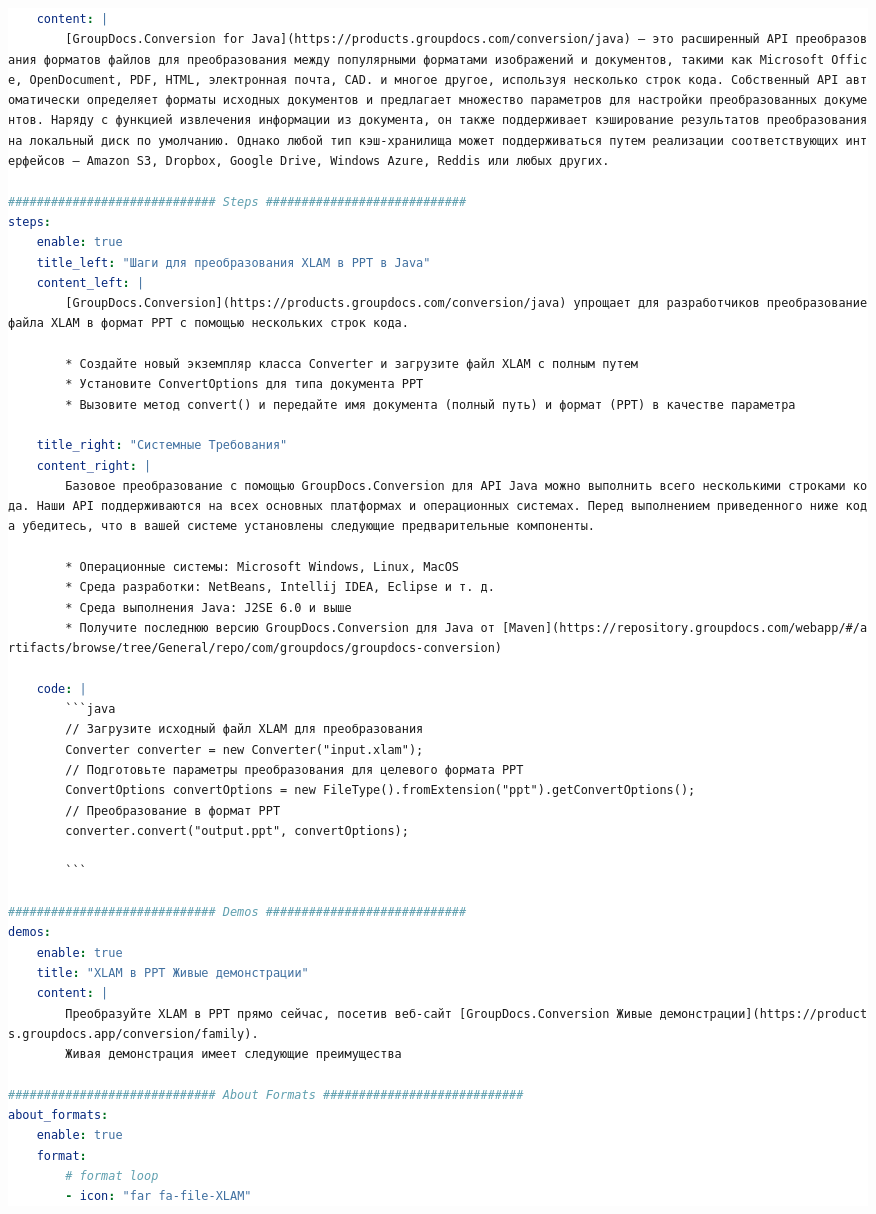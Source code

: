 ```yaml
    content: |
        [GroupDocs.Conversion for Java](https://products.groupdocs.com/conversion/java) — это расширенный API преобразования форматов файлов для преобразования между популярными форматами изображений и документов, такими как Microsoft Office, OpenDocument, PDF, HTML, электронная почта, CAD. и многое другое, используя несколько строк кода. Собственный API автоматически определяет форматы исходных документов и предлагает множество параметров для настройки преобразованных документов. Наряду с функцией извлечения информации из документа, он также поддерживает кэширование результатов преобразования на локальный диск по умолчанию. Однако любой тип кэш-хранилища может поддерживаться путем реализации соответствующих интерфейсов — Amazon S3, Dropbox, Google Drive, Windows Azure, Reddis или любых других.

############################# Steps ############################
steps:
    enable: true
    title_left: "Шаги для преобразования XLAM в PPT в Java"
    content_left: |
        [GroupDocs.Conversion](https://products.groupdocs.com/conversion/java) упрощает для разработчиков преобразование файла XLAM в формат PPT с помощью нескольких строк кода.

        * Создайте новый экземпляр класса Converter и загрузите файл XLAM с полным путем
        * Установите ConvertOptions для типа документа PPT
        * Вызовите метод convert() и передайте имя документа (полный путь) и формат (PPT) в качестве параметра
        
    title_right: "Системные Требования"
    content_right: |
        Базовое преобразование с помощью GroupDocs.Conversion для API Java можно выполнить всего несколькими строками кода. Наши API поддерживаются на всех основных платформах и операционных системах. Перед выполнением приведенного ниже кода убедитесь, что в вашей системе установлены следующие предварительные компоненты.

        * Операционные системы: Microsoft Windows, Linux, MacOS
        * Среда разработки: NetBeans, Intellij IDEA, Eclipse и т. д.
        * Среда выполнения Java: J2SE 6.0 и выше
        * Получите последнюю версию GroupDocs.Conversion для Java от [Maven](https://repository.groupdocs.com/webapp/#/artifacts/browse/tree/General/repo/com/groupdocs/groupdocs-conversion)
        
    code: |
        ```java
        // Загрузите исходный файл XLAM для преобразования
        Converter converter = new Converter("input.xlam");
        // Подготовьте параметры преобразования для целевого формата PPT
        ConvertOptions convertOptions = new FileType().fromExtension("ppt").getConvertOptions();
        // Преобразование в формат PPT
        converter.convert("output.ppt", convertOptions);
        
        ```
        
############################# Demos ############################
demos:
    enable: true
    title: "XLAM в PPT Живые демонстрации"
    content: |
        Преобразуйте XLAM в PPT прямо сейчас, посетив веб-сайт [GroupDocs.Conversion Живые демонстрации](https://products.groupdocs.app/conversion/family).
        Живая демонстрация имеет следующие преимущества
        
############################# About Formats ############################
about_formats:
    enable: true
    format:
        # format loop
        - icon: "far fa-file-XLAM"
```